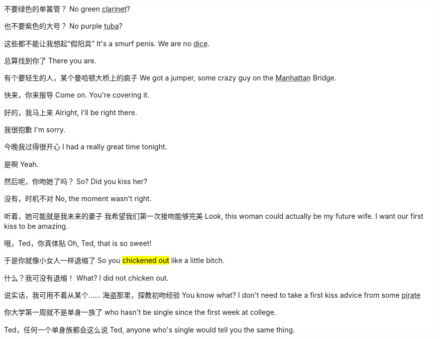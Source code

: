 不要绿色的单簧管？
No green <abbr title="[,klærə'nɛt] n. 单簧管；竖笛，黑管">clarinet</abbr>?

也不要紫色的大号？
No purple <abbr title="['tubə] n. 大号">tuba</abbr>?

这些都不能让我想起“假阳具”
It's a smurf penis. We are no <abbr title="[daɪs]n. 骰子 vi. 掷骰子">dice</abbr>.

总算找到你了
There you are.

有个要轻生的人，某个曼哈顿大桥上的疯子
We got a jumper, some crazy guy on the <abbr title="[mæn'hæt(ə)n] n. 曼哈顿">Manhattan</abbr> Bridge.

快来，你来报导
Come on. You're covering it.

好的，我马上来
Alright, I'll be right there.

我很抱歉
I'm sorry.

今晚我过得很开心
I had a really great time tonight.

是啊
Yeah.

然后呢，你吻她了吗？
So? Did you kiss her?

没有，时机不对
No, the moment wasn't right.

听着，她可能就是我未来的妻子
我希望我们第一次接吻能够完美
Look, this woman could actually be my future wife. I want our first kiss to be amazing.

哦，Ted，你真体贴
Oh, Ted, that is so sweet!

于是你就像小女人一样退缩了
So you <mark>chickened out</mark> like a little bitch.

什么？我可没有退缩！
What? I did not chicken out.

说实话，我可用不着从某个……
海盗那里，探教初吻经验
You know what? I don't need to take a first kiss advice from some <abbr title="['paɪrət] n. 海盗；盗版 vt. 掠夺">pirate</abbr>

你大学第一周就不是单身一族了
who hasn't be single since the first week at college.

Ted，任何一个单身族都会这么说
Ted, anyone who's single would tell you the same thing.
